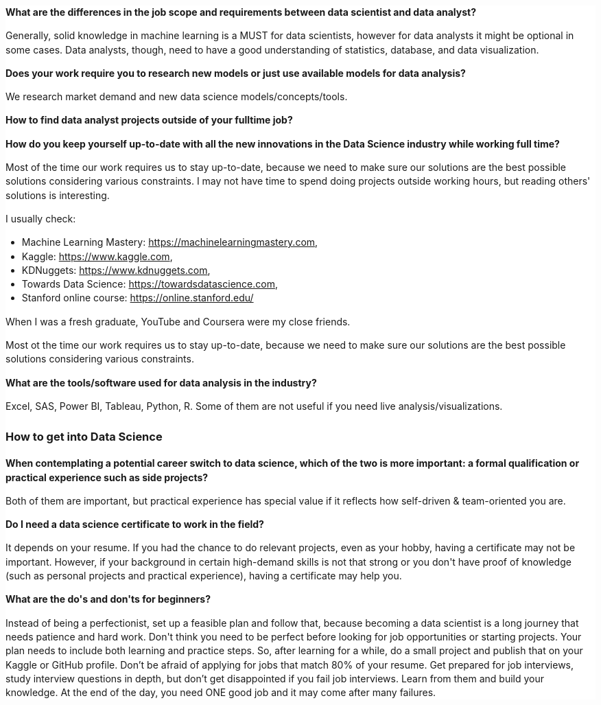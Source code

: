 **What are the differences in the job scope and requirements between data scientist and data analyst?**

Generally, solid knowledge in machine learning is a MUST for data scientists, however for data analysts it might be optional in some cases. Data analysts, though, need to have a good understanding of statistics, database, and data visualization.

**Does your work require you to research new models or just use available models for data analysis?**

We research market demand and new data science models/concepts/tools. 

**How to find data analyst projects outside of your fulltime job?**

**How do you keep yourself up-to-date with all the new innovations in the Data Science industry while working full time?**

Most of the time our work requires us to stay up-to-date, because we need to make sure our solutions are the best possible solutions considering various constraints. I may not have time to spend doing projects outside working hours, but reading others' solutions is interesting. 

I usually check:

- Machine Learning Mastery: https://machinelearningmastery.com,
- Kaggle: https://www.kaggle.com,
- KDNuggets: https://www.kdnuggets.com, 
- Towards Data Science: https://towardsdatascience.com, 
- Stanford online course: https://online.stanford.edu/

When I was a fresh graduate, YouTube and Coursera were my close friends.

Most ot the time our work requires us to stay up-to-date, because we need to make sure our solutions are the best possible solutions considering various constraints. 

**What are the tools/software used for data analysis in the industry?**

Excel, SAS, Power BI, Tableau, Python, R. Some of them are not useful if you need live analysis/visualizations.

### How to get into Data Science

**When contemplating a potential career switch to data science, which of the two is more important: a formal qualification or practical experience such as side projects?**

Both of them are important, but practical experience has special value if it reflects how self-driven & team-oriented you are.

**Do I need a data science certificate to work in the field?**

It depends on your resume. If you had the chance to do relevant projects, even as your hobby, having a certificate may not be important. However, if your background in certain high-demand skills is not that strong or you don't have proof of knowledge (such as personal projects and  practical experience), having a certificate may help you.

**What are the do's and don'ts for beginners?**

Instead of being a perfectionist, set up a feasible plan and follow that, because becoming a data scientist is a long journey that needs patience and hard work. Don't think you need to be perfect before looking for job opportunities or starting projects. Your plan needs to include both learning and practice steps. So, after learning for a while, do a small project and publish that on your Kaggle or GitHub profile.  Don’t be afraid of applying for jobs that match 80% of your resume. Get prepared for job interviews, study interview questions in depth, but don’t get disappointed if you fail job interviews. Learn from them and build your knowledge. At the end of the day, you need ONE good job and it may come after many failures.
